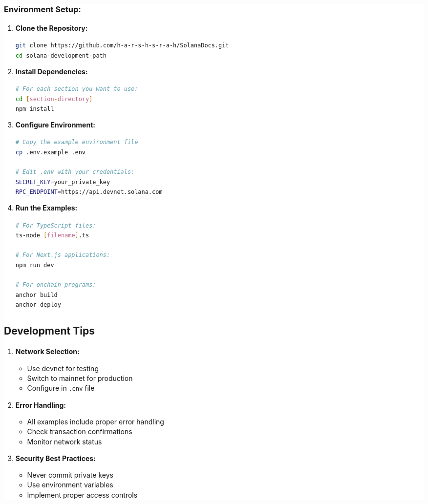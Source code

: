 ### Environment Setup:

1. **Clone the Repository:**
   ```bash
   git clone https://github.com/h-a-r-s-h-s-r-a-h/SolanaDocs.git
   cd solana-development-path
   ```

2. **Install Dependencies:**
   ```bash
   # For each section you want to use:
   cd [section-directory]
   npm install
   ```

3. **Configure Environment:**
   ```bash
   # Copy the example environment file
   cp .env.example .env
   
   # Edit .env with your credentials:
   SECRET_KEY=your_private_key
   RPC_ENDPOINT=https://api.devnet.solana.com
   ```

4. **Run the Examples:**
   ```bash
   # For TypeScript files:
   ts-node [filename].ts
   
   # For Next.js applications:
   npm run dev
   
   # For onchain programs:
   anchor build
   anchor deploy
   ```

## Development Tips

1. **Network Selection:**
   - Use devnet for testing
   - Switch to mainnet for production
   - Configure in `.env` file

2. **Error Handling:**
   - All examples include proper error handling
   - Check transaction confirmations
   - Monitor network status

3. **Security Best Practices:**
   - Never commit private keys
   - Use environment variables
   - Implement proper access controls
